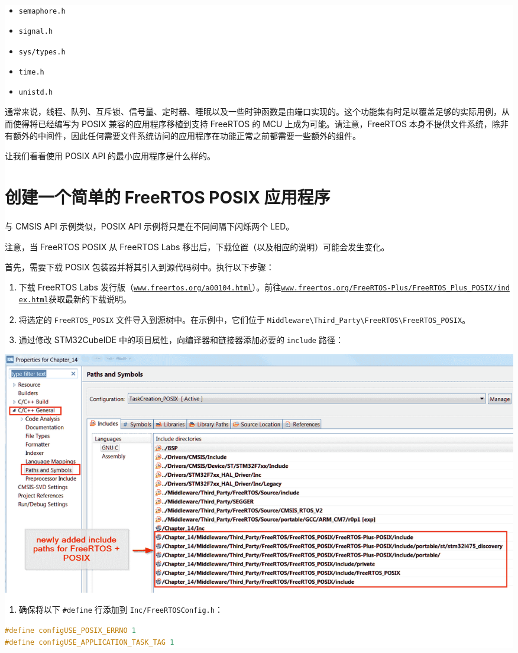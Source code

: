 +   `semaphore.h`

+   `signal.h`

+   `sys/types.h`

+   `time.h`

+   `unistd.h`

通常来说，线程、队列、互斥锁、信号量、定时器、睡眠以及一些时钟函数是由端口实现的。这个功能集有时足以覆盖足够的实际用例，从而使得将已经编写为 POSIX 兼容的应用程序移植到支持 FreeRTOS 的 MCU 上成为可能。请注意，FreeRTOS 本身不提供文件系统，除非有额外的中间件，因此任何需要文件系统访问的应用程序在功能正常之前都需要一些额外的组件。

让我们看看使用 POSIX API 的最小应用程序是什么样的。

# 创建一个简单的 FreeRTOS POSIX 应用程序

与 CMSIS API 示例类似，POSIX API 示例将只是在不同间隔下闪烁两个 LED。

注意，当 FreeRTOS POSIX 从 FreeRTOS Labs 移出后，下载位置（以及相应的说明）可能会发生变化。

首先，需要下载 POSIX 包装器并将其引入到源代码树中。执行以下步骤：

1.  下载 FreeRTOS Labs 发行版（[`www.freertos.org/a00104.html`](https://www.freertos.org/a00104.html)）。前往[`www.freertos.org/FreeRTOS-Plus/FreeRTOS_Plus_POSIX/index.html`](https://www.freertos.org/FreeRTOS-Plus/FreeRTOS_Plus_POSIX/index.html)获取最新的下载说明。

1.  将选定的 `FreeRTOS_POSIX` 文件导入到源树中。在示例中，它们位于 `Middleware\Third_Party\FreeRTOS\FreeRTOS_POSIX`。

1.  通过修改 STM32CubeIDE 中的项目属性，向编译器和链接器添加必要的 `include` 路径：

![](img/8e80008c-b3c6-4cb5-8e1a-3f47a5134084.png)

1.  确保将以下 `#define` 行添加到 `Inc/FreeRTOSConfig.h`：

```cpp
#define configUSE_POSIX_ERRNO 1
#define configUSE_APPLICATION_TASK_TAG 1
```
